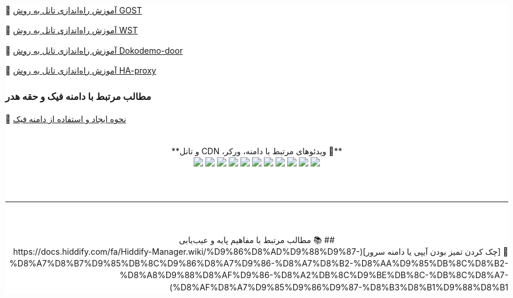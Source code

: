 📔 [آموزش راه‌اندازی تانل به روش GOST](https://github.com/hiddify/Hiddify-Manager/discussions/493)

📔 [آموزش راه‌اندازی تانل به روش WST](https://github.com/hiddify/Hiddify-Manager/discussions/851)

📔 [آموزش راه‌اندازی تانل به روش Dokodemo-door](https://github.com/hiddify/Hiddify-Manager/discussions/3442)

📔 [آموزش راه‌اندازی تانل به روش HA-proxy](https://github.com/hiddify/Hiddify-Manager/discussions/3443)

### مطالب مرتبط با دامنه فیک و حقه هدر

📔 [نحوه ایجاد و استفاده از دامنه فیک](https://docs.hiddify.com/fa/Hiddify-Manager.wiki/%D9%86%D8%AD%D9%88%D9%87-%D8%A7%DB%8C%D8%AC%D8%A7%D8%AF-%D9%88-%D8%A7%D8%B3%D8%AA%D9%81%D8%A7%D8%AF%D9%87-%D8%A7%D8%B2-%D8%AF%D8%A7%D9%85%D9%86%D9%87-%D9%81%DB%8C%DA%A9)

</div>

<br>
<div dir="rtl" align="center" markdown=1>
**🎥  ویدئوهای مرتبط با دامنه، ورکر، CDN و تانل**

<center>
<a href="https://www.youtube.com/watch?v=kz_Ih__jS9c"><img width="32%" src="https://user-images.githubusercontent.com/125398461/235361004-3340e203-8037-4942-8cd0-1012ff28bef5.png" /></a>
<a href="https://www.youtube.com/watch?v=x44qGcnpBSE"><img width="32%" src="https://user-images.githubusercontent.com/125398461/235361134-654c077a-39e4-46ef-b0fe-38fa3d52470d.jpg" /></a>
<a href="https://www.youtube.com/watch?v=HHq4EQoUHXY"><img width="32%" src="https://github.com/hiddify/Hiddify-Manager/assets/125398461/acec2338-85fd-4af6-a5e5-bf49813ea586" /></a>
<a href="https://www.youtube.com/watch?v=kz_Ih__jS9c"><img width="32%" src="https://user-images.githubusercontent.com/125398461/235361354-f708fb55-86d2-48ab-856b-a0f08f22e6bc.png" /></a>
<a href="https://www.youtube.com/watch?v=kz_Ih__jS9c"><img width="32%" src="https://user-images.githubusercontent.com/125398461/235361165-362e3362-2fd5-4818-95f3-b076801a3135.png" /></a>
<a href="https://www.youtube.com/watch?v=kz_Ih__jS9c"><img width="32%" src="https://user-images.githubusercontent.com/125398461/235361265-c8f5c2ab-1ccd-46d2-b2b2-112d4fe106dd.png" /></a>
<a href="https://www.youtube.com/watch?v=r2dlt19OybM"><img width="32%" src="https://github.com/hiddify/Hiddify-Manager/assets/125398461/1653d058-2578-4eee-bf18-6f85dbebd514" /></a>
<a href="https://www.youtube.com/watch?v=vBrD9iYeIrM"><img width="32%" src="https://github.com/hiddify/Hiddify-Manager/assets/125398461/42718c51-85c0-4232-be3d-9995ee569153" /></a>
<a href="https://www.youtube.com/watch?v=zq2sq43R1i0"><img width="32%" src="https://github.com/hiddify/Hiddify-Manager/assets/125398461/fc5d4170-d2eb-4adf-97ed-3af3c0f4cb80" /></a>
<a href="https://www.youtube.com/watch?v=rdzYoOK6j2U"><img width="32%" src="https://github.com/hiddify/Hiddify-Manager/assets/125398461/033a8377-1bdf-4273-a74d-84fa5ed572bc" /></a>
<a href="https://www.youtube.com/watch?v=Xn9qwxpWmWQ"><img width="32%" src="https://github.com/hiddify/Hiddify-Manager/assets/125398461/1ce80458-e145-446b-82e6-cddc502df833" /></a>

</div>
<br>
<br>

---

<br>
<br>
<div dir="rtl" align="center" markdown=1>
## 📚 مطالب مرتبط با مفاهیم پایه و عیب‌یابی‌
</div>

<div dir="rtl"  markdown=1>
📔 [چک کردن تمیز بودن آیپی یا دامنه سرور](https://docs.hiddify.com/fa/Hiddify-Manager.wiki/%D9%86%D8%AD%D9%88%D9%87-%D8%A7%D8%B7%D9%85%DB%8C%D9%86%D8%A7%D9%86-%D8%A7%D8%B2-%D8%AA%D9%85%DB%8C%D8%B2-%D8%A8%D9%88%D8%AF%D9%86-%D8%A2%DB%8C%D9%BE%DB%8C-%DB%8C%D8%A7-%D8%AF%D8%A7%D9%85%D9%86%D9%87-%D8%B3%D8%B1%D9%88%D8%B1)

